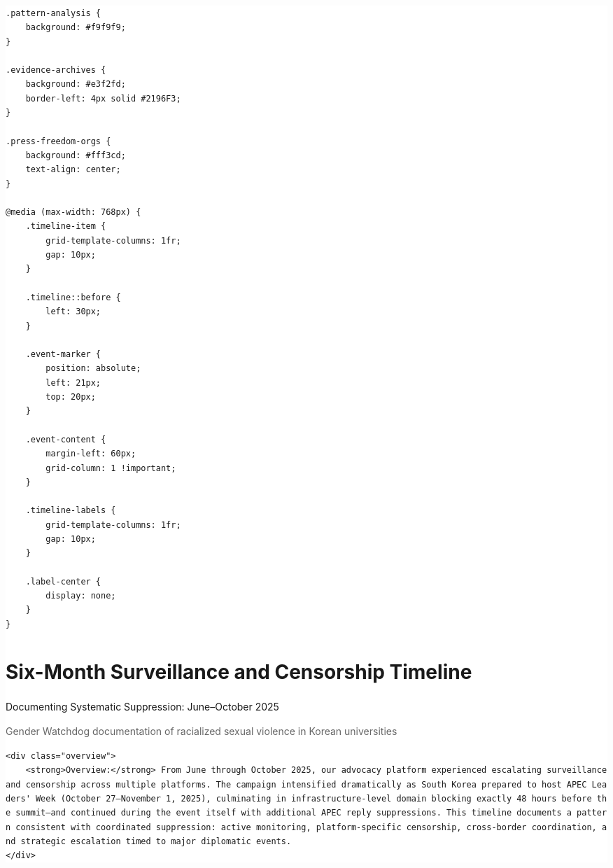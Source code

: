    .pattern-analysis {
        background: #f9f9f9;
    }
    
    .evidence-archives {
        background: #e3f2fd;
        border-left: 4px solid #2196F3;
    }
    
    .press-freedom-orgs {
        background: #fff3cd;
        text-align: center;
    }
    
    @media (max-width: 768px) {
        .timeline-item {
            grid-template-columns: 1fr;
            gap: 10px;
        }
        
        .timeline::before {
            left: 30px;
        }
        
        .event-marker {
            position: absolute;
            left: 21px;
            top: 20px;
        }
        
        .event-content {
            margin-left: 60px;
            grid-column: 1 !important;
        }
        
        .timeline-labels {
            grid-template-columns: 1fr;
            gap: 10px;
        }
        
        .label-center {
            display: none;
        }
    }
</style>

<div class="timeline-container">
    <div class="timeline-header">
        <h1>Six-Month Surveillance and Censorship Timeline</h1>
        <div class="subtitle">Documenting Systematic Suppression: June–October 2025</div>
        <p style="color: #666; margin-top: 15px;">
            Gender Watchdog documentation of racialized sexual violence in Korean universities
        </p>
    </div>
    
    <div class="overview">
        <strong>Overview:</strong> From June through October 2025, our advocacy platform experienced escalating surveillance and censorship across multiple platforms. The campaign intensified dramatically as South Korea prepared to host APEC Leaders' Week (October 27–November 1, 2025), culminating in infrastructure-level domain blocking exactly 48 hours before the summit—and continued during the event itself with additional APEC reply suppressions. This timeline documents a pattern consistent with coordinated suppression: active monitoring, platform-specific censorship, cross-border coordination, and strategic escalation timed to major diplomatic events.
    </div>
    
